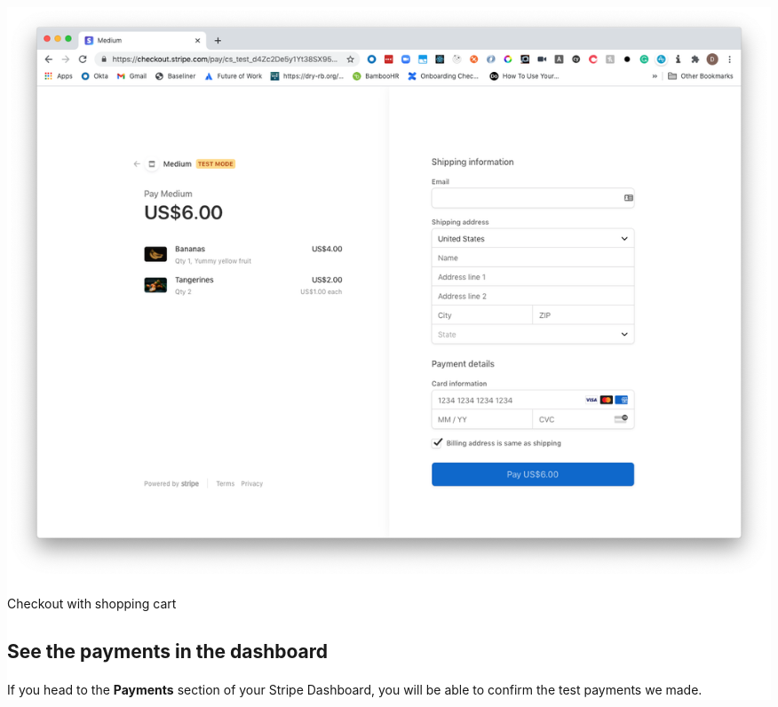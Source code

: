 ![Checkout with shopping cart](https://github.com/okeeffed/dennisokeeffe-blog/blob/master/content/assets/2020-11-07-7-shopping-cart-checkout.png?raw=true)

<figcaption>Checkout with shopping cart</figcaption>

<Ad />

## See the payments in the dashboard

If you head to the **Payments** section of your Stripe Dashboard, you will be able to confirm the test payments we made.
